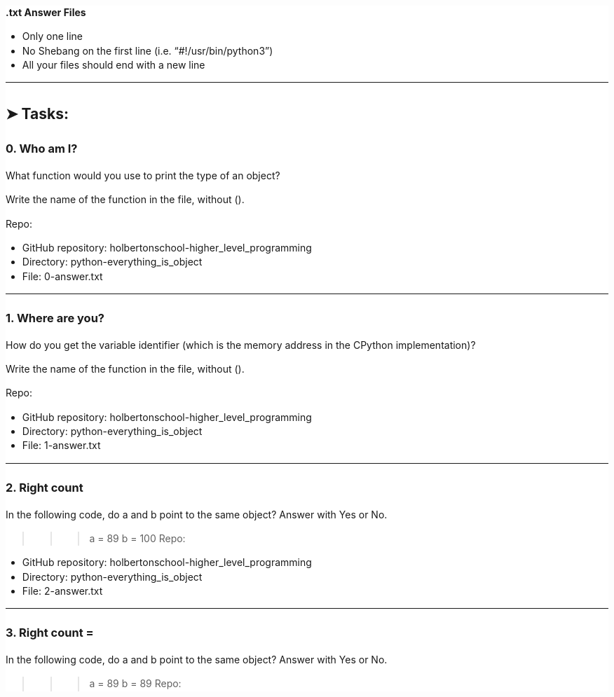 **.txt Answer Files**
* Only one line
* No Shebang on the first line (i.e. “#!/usr/bin/python3”)
* All your files should end with a new line

----------

## ➤ Tasks:

### 0. Who am I?

What function would you use to print the type of an object?

Write the name of the function in the file, without ().

Repo:

* GitHub repository: holbertonschool-higher_level_programming
* Directory: python-everything_is_object
* File: 0-answer.txt

----------
 
### 1. Where are you?

How do you get the variable identifier (which is the memory address in the CPython implementation)?

Write the name of the function in the file, without ().

Repo:

* GitHub repository: holbertonschool-higher_level_programming
* Directory: python-everything_is_object
* File: 1-answer.txt
 
----------

### 2. Right count

In the following code, do a and b point to the same object? Answer with Yes or No.

>>> a = 89
>>> b = 100
Repo:

* GitHub repository: holbertonschool-higher_level_programming
* Directory: python-everything_is_object
* File: 2-answer.txt
 
----------

### 3. Right count =

In the following code, do a and b point to the same object? Answer with Yes or No.

>>> a = 89
>>> b = 89
Repo:

